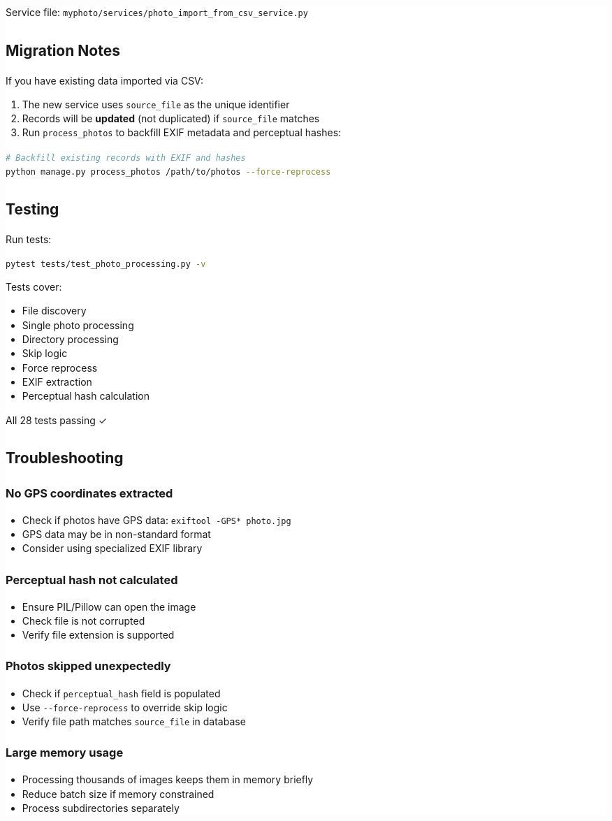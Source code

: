 Service file: `myphoto/services/photo_import_from_csv_service.py`

## Migration Notes

If you have existing data imported via CSV:

1. The new service uses `source_file` as the unique identifier
2. Records will be **updated** (not duplicated) if `source_file` matches
3. Run `process_photos` to backfill EXIF metadata and perceptual hashes:

```bash
# Backfill existing records with EXIF and hashes
python manage.py process_photos /path/to/photos --force-reprocess
```

## Testing

Run tests:

```bash
pytest tests/test_photo_processing.py -v
```

Tests cover:
- File discovery
- Single photo processing
- Directory processing
- Skip logic
- Force reprocess
- EXIF extraction
- Perceptual hash calculation

All 28 tests passing ✓

## Troubleshooting

### No GPS coordinates extracted

- Check if photos have GPS data: `exiftool -GPS* photo.jpg`
- GPS data may be in non-standard format
- Consider using specialized EXIF library

### Perceptual hash not calculated

- Ensure PIL/Pillow can open the image
- Check file is not corrupted
- Verify file extension is supported

### Photos skipped unexpectedly

- Check if `perceptual_hash` field is populated
- Use `--force-reprocess` to override skip logic
- Verify file path matches `source_file` in database

### Large memory usage

- Processing thousands of images keeps them in memory briefly
- Reduce batch size if memory constrained
- Process subdirectories separately
